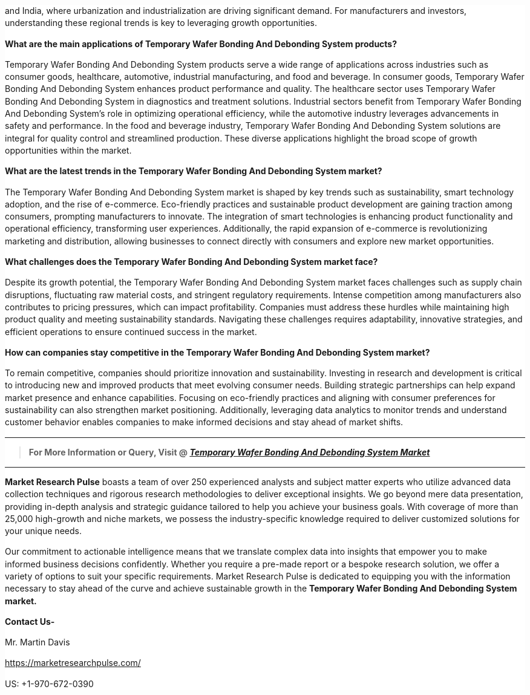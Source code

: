 and India, where urbanization and industrialization are driving significant demand. For manufacturers and investors, understanding these regional trends is key to leveraging growth opportunities.</p><p><strong>What are the main applications of Temporary Wafer Bonding And Debonding System products?</strong></p><p>Temporary Wafer Bonding And Debonding System products serve a wide range of applications across industries such as consumer goods, healthcare, automotive, industrial manufacturing, and food and beverage. In consumer goods, Temporary Wafer Bonding And Debonding System enhances product performance and quality. The healthcare sector uses Temporary Wafer Bonding And Debonding System in diagnostics and treatment solutions. Industrial sectors benefit from Temporary Wafer Bonding And Debonding System&rsquo;s role in optimizing operational efficiency, while the automotive industry leverages advancements in safety and performance. In the food and beverage industry, Temporary Wafer Bonding And Debonding System solutions are integral for quality control and streamlined production. These diverse applications highlight the broad scope of growth opportunities within the market.</p><p><strong>What are the latest trends in the Temporary Wafer Bonding And Debonding System market?</strong></p><p>The Temporary Wafer Bonding And Debonding System market is shaped by key trends such as sustainability, smart technology adoption, and the rise of e-commerce. Eco-friendly practices and sustainable product development are gaining traction among consumers, prompting manufacturers to innovate. The integration of smart technologies is enhancing product functionality and operational efficiency, transforming user experiences. Additionally, the rapid expansion of e-commerce is revolutionizing marketing and distribution, allowing businesses to connect directly with consumers and explore new market opportunities.</p><p><strong>What challenges does the Temporary Wafer Bonding And Debonding System market face?</strong></p><p>Despite its growth potential, the Temporary Wafer Bonding And Debonding System market faces challenges such as supply chain disruptions, fluctuating raw material costs, and stringent regulatory requirements. Intense competition among manufacturers also contributes to pricing pressures, which can impact profitability. Companies must address these hurdles while maintaining high product quality and meeting sustainability standards. Navigating these challenges requires adaptability, innovative strategies, and efficient operations to ensure continued success in the market.</p><p><strong>How can companies stay competitive in the Temporary Wafer Bonding And Debonding System market?</strong></p><p>To remain competitive, companies should prioritize innovation and sustainability. Investing in research and development is critical to introducing new and improved products that meet evolving consumer needs. Building strategic partnerships can help expand market presence and enhance capabilities. Focusing on eco-friendly practices and aligning with consumer preferences for sustainability can also strengthen market positioning. Additionally, leveraging data analytics to monitor trends and understand customer behavior enables companies to make informed decisions and stay ahead of market shifts.</p><hr /><blockquote><p><strong>For More Information or Query, Visit @&nbsp;<em><a href="https://marketresearchpulse.com/report/8778/temporary-wafer-bonding-and-debonding-system-market?utm_source=Linkedin&utm_medium=861">Temporary Wafer Bonding And Debonding System Market</a></em></strong></p></blockquote><hr /><p><strong>Market Research Pulse</strong> boasts a team of over 250 experienced analysts and subject matter experts who utilize advanced data collection techniques and rigorous research methodologies to deliver exceptional insights. We go beyond mere data presentation, providing in-depth analysis and strategic guidance tailored to help you achieve your business goals. With coverage of more than 25,000 high-growth and niche markets, we possess the industry-specific knowledge required to deliver customized solutions for your unique needs.</p><p>Our commitment to actionable intelligence means that we translate complex data into insights that empower you to make informed business decisions confidently. Whether you require a pre-made report or a bespoke research solution, we offer a variety of options to suit your specific requirements. Market Research Pulse is dedicated to equipping you with the information necessary to stay ahead of the curve and achieve sustainable growth in the <strong>Temporary Wafer Bonding And Debonding System market.</strong></p><p><strong>Contact Us-</strong></p><p>Mr. Martin Davis</p><p>https://marketresearchpulse.com/</p><p>US: +1-970-672-0390</p>
